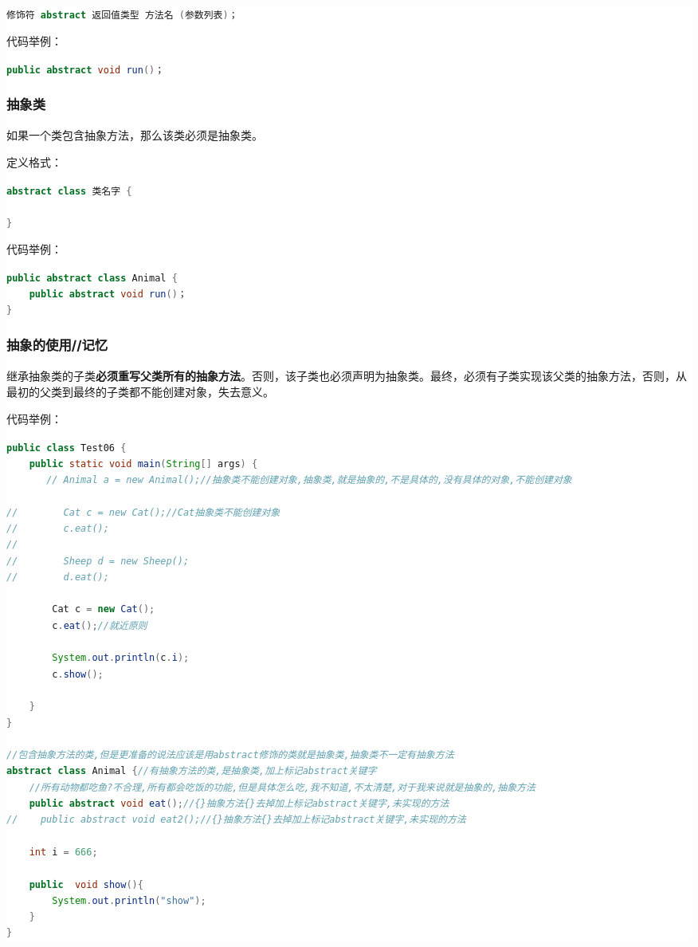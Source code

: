 ```java
修饰符 abstract 返回值类型 方法名 (参数列表)；
```

代码举例：

```java
public abstract void run()；
```

### 抽象类

如果一个类包含抽象方法，那么该类必须是抽象类。

定义格式：

```java
abstract class 类名字 { 
  
}
```

代码举例：

```java
public abstract class Animal {
    public abstract void run()；
}
```

### 抽象的使用//记忆

继承抽象类的子类**必须重写父类所有的抽象方法**。否则，该子类也必须声明为抽象类。最终，必须有子类实现该父类的抽象方法，否则，从最初的父类到最终的子类都不能创建对象，失去意义。

代码举例：

```java
public class Test06 {
    public static void main(String[] args) {
       // Animal a = new Animal();//抽象类不能创建对象,抽象类,就是抽象的,不是具体的,没有具体的对象,不能创建对象

//        Cat c = new Cat();//Cat抽象类不能创建对象
//        c.eat();
//
//        Sheep d = new Sheep();
//        d.eat();

        Cat c = new Cat();
        c.eat();//就近原则

        System.out.println(c.i);
        c.show();

    }
}

//包含抽象方法的类,但是更准备的说法应该是用abstract修饰的类就是抽象类,抽象类不一定有抽象方法
abstract class Animal {//有抽象方法的类,是抽象类,加上标记abstract关键字
    //所有动物都吃鱼?不合理,所有都会吃饭的功能,但是具体怎么吃,我不知道,不太清楚,对于我来说就是抽象的,抽象方法
    public abstract void eat();//{}抽象方法{}去掉加上标记abstract关键字,未实现的方法
//    public abstract void eat2();//{}抽象方法{}去掉加上标记abstract关键字,未实现的方法

    int i = 666;

    public  void show(){
        System.out.println("show");
    }
}

```
